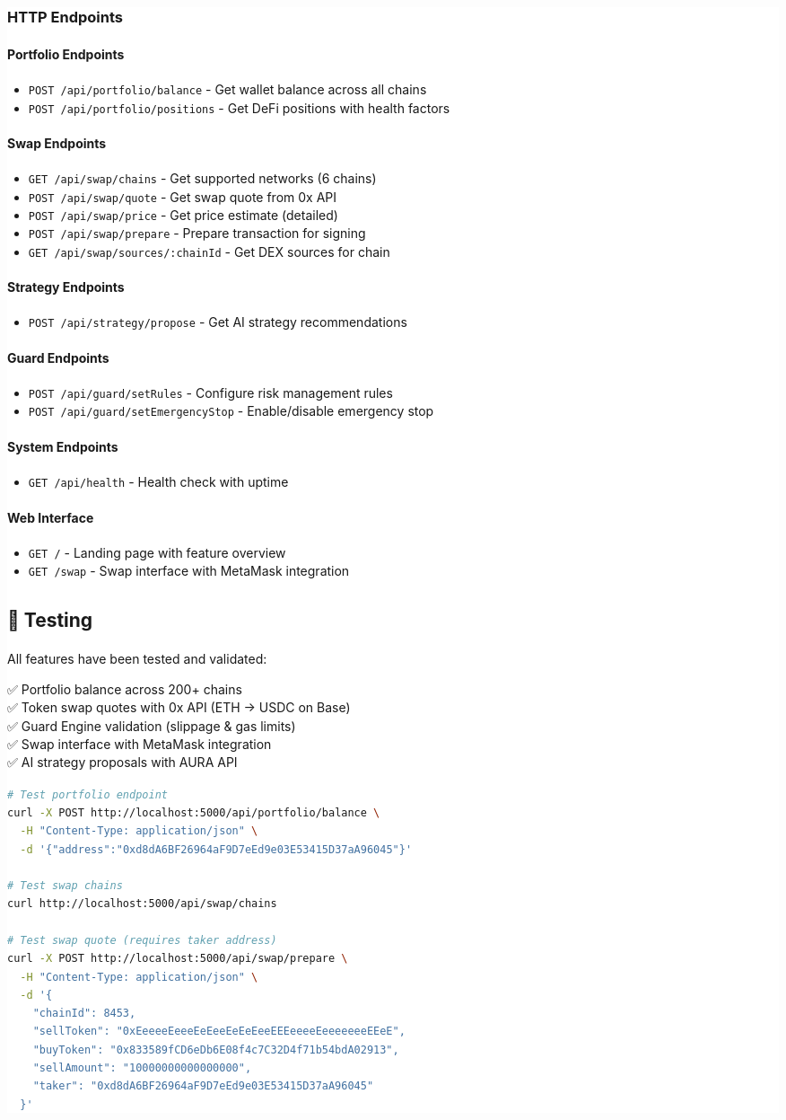 ### HTTP Endpoints

#### Portfolio Endpoints
- `POST /api/portfolio/balance` - Get wallet balance across all chains
- `POST /api/portfolio/positions` - Get DeFi positions with health factors

#### Swap Endpoints
- `GET /api/swap/chains` - Get supported networks (6 chains)
- `POST /api/swap/quote` - Get swap quote from 0x API
- `POST /api/swap/price` - Get price estimate (detailed)
- `POST /api/swap/prepare` - Prepare transaction for signing
- `GET /api/swap/sources/:chainId` - Get DEX sources for chain

#### Strategy Endpoints
- `POST /api/strategy/propose` - Get AI strategy recommendations

#### Guard Endpoints
- `POST /api/guard/setRules` - Configure risk management rules
- `POST /api/guard/setEmergencyStop` - Enable/disable emergency stop

#### System Endpoints
- `GET /api/health` - Health check with uptime

#### Web Interface
- `GET /` - Landing page with feature overview
- `GET /swap` - Swap interface with MetaMask integration

## 🧪 Testing

All features have been tested and validated:

✅ Portfolio balance across 200+ chains  
✅ Token swap quotes with 0x API (ETH → USDC on Base)  
✅ Guard Engine validation (slippage & gas limits)  
✅ Swap interface with MetaMask integration  
✅ AI strategy proposals with AURA API  

```bash
# Test portfolio endpoint
curl -X POST http://localhost:5000/api/portfolio/balance \
  -H "Content-Type: application/json" \
  -d '{"address":"0xd8dA6BF26964aF9D7eEd9e03E53415D37aA96045"}'

# Test swap chains
curl http://localhost:5000/api/swap/chains

# Test swap quote (requires taker address)
curl -X POST http://localhost:5000/api/swap/prepare \
  -H "Content-Type: application/json" \
  -d '{
    "chainId": 8453,
    "sellToken": "0xEeeeeEeeeEeEeeEeEeEeeEEEeeeeEeeeeeeeEEeE",
    "buyToken": "0x833589fCD6eDb6E08f4c7C32D4f71b54bdA02913",
    "sellAmount": "10000000000000000",
    "taker": "0xd8dA6BF26964aF9D7eEd9e03E53415D37aA96045"
  }'
```
